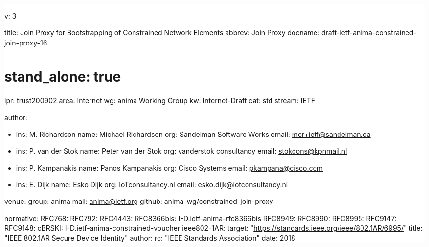 ---
v: 3

title: Join Proxy for Bootstrapping of Constrained Network Elements
abbrev: Join Proxy
docname: draft-ietf-anima-constrained-join-proxy-16

# stand_alone: true

ipr: trust200902
area: Internet
wg: anima Working Group
kw: Internet-Draft
cat: std
stream: IETF

author:

- ins: M. Richardson
  name: Michael Richardson
  org: Sandelman Software Works
  email: mcr+ietf@sandelman.ca

- ins: P. van der Stok
  name: Peter van der Stok
  org: vanderstok consultancy
  email: stokcons@kpnmail.nl

- ins: P. Kampanakis
  name: Panos Kampanakis
  org: Cisco Systems
  email: pkampana@cisco.com

- ins: E. Dijk
  name: Esko Dijk
  org: IoTconsultancy.nl
  email: esko.dijk@iotconsultancy.nl

venue:
  group: anima
  mail: anima@ietf.org
  github: anima-wg/constrained-join-proxy

normative:
  RFC768:
  RFC792:
  RFC4443:
  RFC8366bis: I-D.ietf-anima-rfc8366bis
  RFC8949:
  RFC8990:
  RFC8995:
  RFC9147:
  RFC9148:
  cBRSKI: I-D.ietf-anima-constrained-voucher
  ieee802-1AR:
    target: "https://standards.ieee.org/ieee/802.1AR/6995/"
    title: "IEEE 802.1AR Secure Device Identity"
    author:
    rc: "IEEE Standards Association"
    date: 2018
  